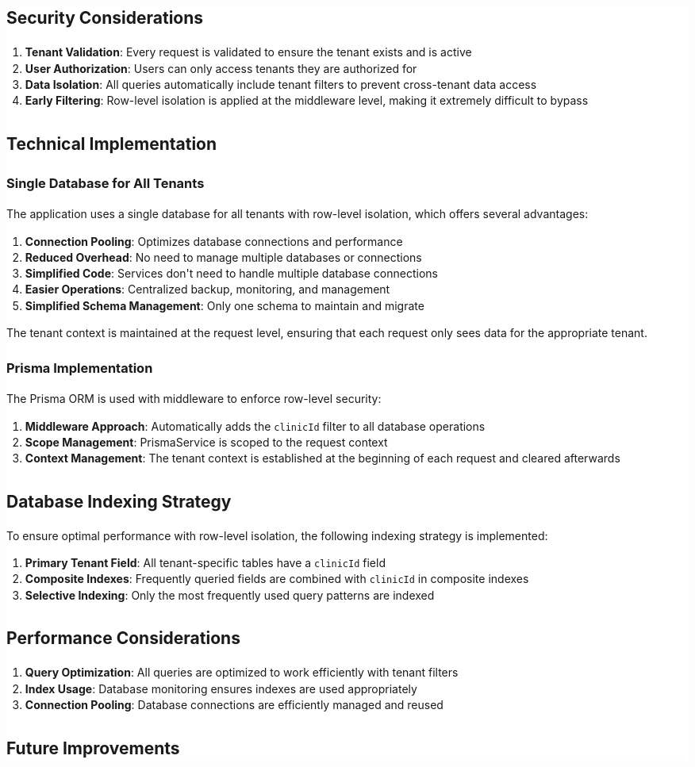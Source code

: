 ## Security Considerations

1. **Tenant Validation**: Every request is validated to ensure the tenant exists and is active
2. **User Authorization**: Users can only access tenants they are authorized for
3. **Data Isolation**: All queries automatically include tenant filters to prevent cross-tenant data access
4. **Early Filtering**: Row-level isolation is applied at the middleware level, making it extremely difficult to bypass

## Technical Implementation

### Single Database for All Tenants

The application uses a single database for all tenants with row-level isolation, which offers several advantages:

1. **Connection Pooling**: Optimizes database connections and performance
2. **Reduced Overhead**: No need to manage multiple databases or connections
3. **Simplified Code**: Services don't need to handle multiple database connections
4. **Easier Operations**: Centralized backup, monitoring, and management
5. **Simplified Schema Management**: Only one schema to maintain and migrate

The tenant context is maintained at the request level, ensuring that each request only sees data for the appropriate tenant.

### Prisma Implementation

The Prisma ORM is used with middleware to enforce row-level security:

1. **Middleware Approach**: Automatically adds the `clinicId` filter to all database operations
2. **Scope Management**: PrismaService is scoped to the request context
3. **Context Management**: The tenant context is established at the beginning of each request and cleared afterwards

## Database Indexing Strategy

To ensure optimal performance with row-level isolation, the following indexing strategy is implemented:

1. **Primary Tenant Field**: All tenant-specific tables have a `clinicId` field
2. **Composite Indexes**: Frequently queried fields are combined with `clinicId` in composite indexes
3. **Selective Indexing**: Only the most frequently used query patterns are indexed

## Performance Considerations

1. **Query Optimization**: All queries are optimized to work efficiently with tenant filters
2. **Index Usage**: Database monitoring ensures indexes are used appropriately
3. **Connection Pooling**: Database connections are efficiently managed and reused

## Future Improvements
